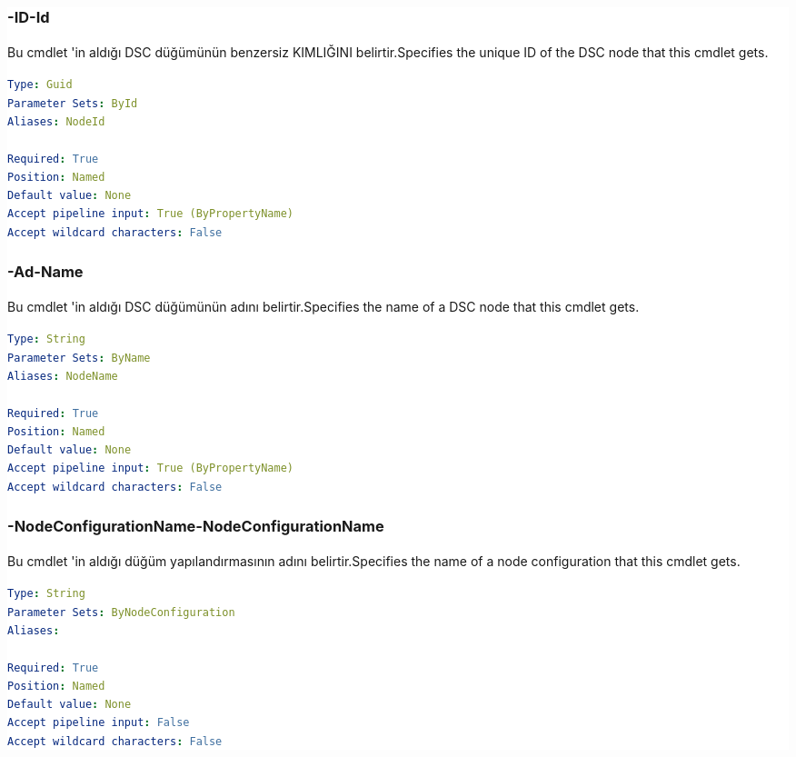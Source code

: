 ### <span data-ttu-id="4209e-131">-ID</span><span class="sxs-lookup"><span data-stu-id="4209e-131">-Id</span></span>
<span data-ttu-id="4209e-132">Bu cmdlet 'in aldığı DSC düğümünün benzersiz KIMLIĞINI belirtir.</span><span class="sxs-lookup"><span data-stu-id="4209e-132">Specifies the unique ID of the DSC node that this cmdlet gets.</span></span>

```yaml
Type: Guid
Parameter Sets: ById
Aliases: NodeId

Required: True
Position: Named
Default value: None
Accept pipeline input: True (ByPropertyName)
Accept wildcard characters: False
```

### <span data-ttu-id="4209e-133">-Ad</span><span class="sxs-lookup"><span data-stu-id="4209e-133">-Name</span></span>
<span data-ttu-id="4209e-134">Bu cmdlet 'in aldığı DSC düğümünün adını belirtir.</span><span class="sxs-lookup"><span data-stu-id="4209e-134">Specifies the name of a DSC node that this cmdlet gets.</span></span>

```yaml
Type: String
Parameter Sets: ByName
Aliases: NodeName

Required: True
Position: Named
Default value: None
Accept pipeline input: True (ByPropertyName)
Accept wildcard characters: False
```

### <span data-ttu-id="4209e-135">-NodeConfigurationName</span><span class="sxs-lookup"><span data-stu-id="4209e-135">-NodeConfigurationName</span></span>
<span data-ttu-id="4209e-136">Bu cmdlet 'in aldığı düğüm yapılandırmasının adını belirtir.</span><span class="sxs-lookup"><span data-stu-id="4209e-136">Specifies the name of a node configuration that this cmdlet gets.</span></span>

```yaml
Type: String
Parameter Sets: ByNodeConfiguration
Aliases: 

Required: True
Position: Named
Default value: None
Accept pipeline input: False
Accept wildcard characters: False
```
